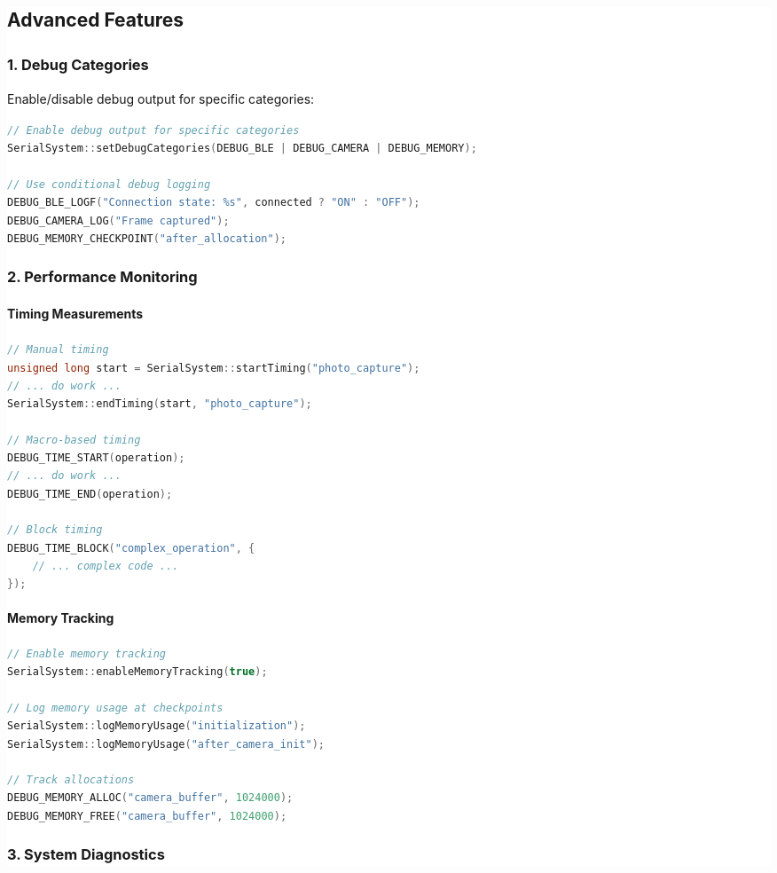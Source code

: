 ## Advanced Features

### 1. Debug Categories

Enable/disable debug output for specific categories:

```cpp
// Enable debug output for specific categories
SerialSystem::setDebugCategories(DEBUG_BLE | DEBUG_CAMERA | DEBUG_MEMORY);

// Use conditional debug logging
DEBUG_BLE_LOGF("Connection state: %s", connected ? "ON" : "OFF");
DEBUG_CAMERA_LOG("Frame captured");
DEBUG_MEMORY_CHECKPOINT("after_allocation");
```

### 2. Performance Monitoring

#### Timing Measurements
```cpp
// Manual timing
unsigned long start = SerialSystem::startTiming("photo_capture");
// ... do work ...
SerialSystem::endTiming(start, "photo_capture");

// Macro-based timing
DEBUG_TIME_START(operation);
// ... do work ...
DEBUG_TIME_END(operation);

// Block timing
DEBUG_TIME_BLOCK("complex_operation", {
    // ... complex code ...
});
```

#### Memory Tracking
```cpp
// Enable memory tracking
SerialSystem::enableMemoryTracking(true);

// Log memory usage at checkpoints
SerialSystem::logMemoryUsage("initialization");
SerialSystem::logMemoryUsage("after_camera_init");

// Track allocations
DEBUG_MEMORY_ALLOC("camera_buffer", 1024000);
DEBUG_MEMORY_FREE("camera_buffer", 1024000);
```

### 3. System Diagnostics
